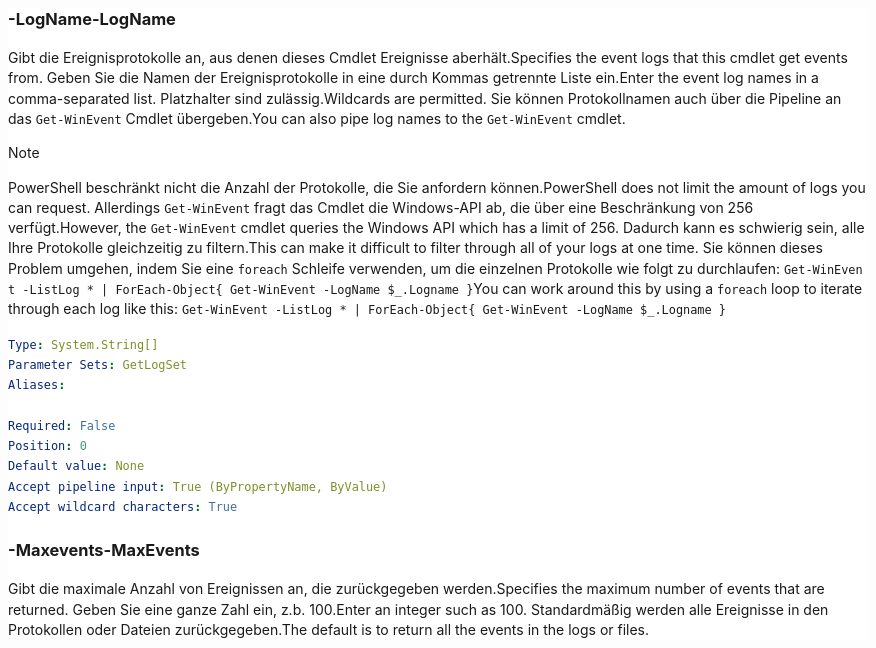 ### <span data-ttu-id="85be8-351">-LogName</span><span class="sxs-lookup"><span data-stu-id="85be8-351">-LogName</span></span>

<span data-ttu-id="85be8-352">Gibt die Ereignisprotokolle an, aus denen dieses Cmdlet Ereignisse aberhält.</span><span class="sxs-lookup"><span data-stu-id="85be8-352">Specifies the event logs that this cmdlet get events from.</span></span> <span data-ttu-id="85be8-353">Geben Sie die Namen der Ereignisprotokolle in eine durch Kommas getrennte Liste ein.</span><span class="sxs-lookup"><span data-stu-id="85be8-353">Enter the event log names in a comma-separated list.</span></span> <span data-ttu-id="85be8-354">Platzhalter sind zulässig.</span><span class="sxs-lookup"><span data-stu-id="85be8-354">Wildcards are permitted.</span></span> <span data-ttu-id="85be8-355">Sie können Protokollnamen auch über die Pipeline an das `Get-WinEvent` Cmdlet übergeben.</span><span class="sxs-lookup"><span data-stu-id="85be8-355">You can also pipe log names to the `Get-WinEvent` cmdlet.</span></span>

> [!NOTE]
> <span data-ttu-id="85be8-356">PowerShell beschränkt nicht die Anzahl der Protokolle, die Sie anfordern können.</span><span class="sxs-lookup"><span data-stu-id="85be8-356">PowerShell does not limit the amount of logs you can request.</span></span> <span data-ttu-id="85be8-357">Allerdings `Get-WinEvent` fragt das Cmdlet die Windows-API ab, die über eine Beschränkung von 256 verfügt.</span><span class="sxs-lookup"><span data-stu-id="85be8-357">However, the `Get-WinEvent` cmdlet queries the Windows API which has a limit of 256.</span></span> <span data-ttu-id="85be8-358">Dadurch kann es schwierig sein, alle Ihre Protokolle gleichzeitig zu filtern.</span><span class="sxs-lookup"><span data-stu-id="85be8-358">This can make it difficult to filter through all of your logs at one time.</span></span> <span data-ttu-id="85be8-359">Sie können dieses Problem umgehen, indem Sie eine `foreach` Schleife verwenden, um die einzelnen Protokolle wie folgt zu durchlaufen: `Get-WinEvent -ListLog * | ForEach-Object{ Get-WinEvent -LogName $_.Logname }`</span><span class="sxs-lookup"><span data-stu-id="85be8-359">You can work around this by using a `foreach` loop to iterate through each log like this: `Get-WinEvent -ListLog * | ForEach-Object{ Get-WinEvent -LogName $_.Logname }`</span></span>

```yaml
Type: System.String[]
Parameter Sets: GetLogSet
Aliases:

Required: False
Position: 0
Default value: None
Accept pipeline input: True (ByPropertyName, ByValue)
Accept wildcard characters: True
```

### <span data-ttu-id="85be8-360">-Maxevents</span><span class="sxs-lookup"><span data-stu-id="85be8-360">-MaxEvents</span></span>

<span data-ttu-id="85be8-361">Gibt die maximale Anzahl von Ereignissen an, die zurückgegeben werden.</span><span class="sxs-lookup"><span data-stu-id="85be8-361">Specifies the maximum number of events that are returned.</span></span> <span data-ttu-id="85be8-362">Geben Sie eine ganze Zahl ein, z.b. 100.</span><span class="sxs-lookup"><span data-stu-id="85be8-362">Enter an integer such as 100.</span></span> <span data-ttu-id="85be8-363">Standardmäßig werden alle Ereignisse in den Protokollen oder Dateien zurückgegeben.</span><span class="sxs-lookup"><span data-stu-id="85be8-363">The default is to return all the events in the logs or files.</span></span>
